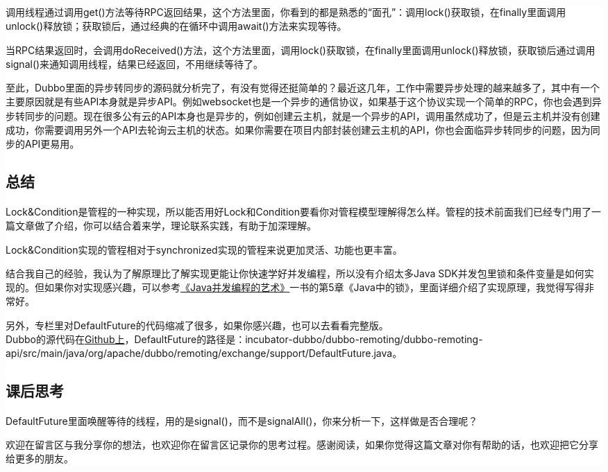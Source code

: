 调用线程通过调用get()方法等待RPC返回结果，这个方法里面，你看到的都是熟悉的“面孔”：调用lock()获取锁，在finally里面调用unlock()释放锁；获取锁后，通过经典的在循环中调用await()方法来实现等待。

当RPC结果返回时，会调用doReceived()方法，这个方法里面，调用lock()获取锁，在finally里面调用unlock()释放锁，获取锁后通过调用signal()来通知调用线程，结果已经返回，不用继续等待了。

至此，Dubbo里面的异步转同步的源码就分析完了，有没有觉得还挺简单的？最近这几年，工作中需要异步处理的越来越多了，其中有一个主要原因就是有些API本身就是异步API。例如websocket也是一个异步的通信协议，如果基于这个协议实现一个简单的RPC，你也会遇到异步转同步的问题。现在很多公有云的API本身也是异步的，例如创建云主机，就是一个异步的API，调用虽然成功了，但是云主机并没有创建成功，你需要调用另外一个API去轮询云主机的状态。如果你需要在项目内部封装创建云主机的API，你也会面临异步转同步的问题，因为同步的API更易用。

## 总结

Lock&Condition是管程的一种实现，所以能否用好Lock和Condition要看你对管程模型理解得怎么样。管程的技术前面我们已经专门用了一篇文章做了介绍，你可以结合着来学，理论联系实践，有助于加深理解。

Lock&Condition实现的管程相对于synchronized实现的管程来说更加灵活、功能也更丰富。

结合我自己的经验，我认为了解原理比了解实现更能让你快速学好并发编程，所以没有介绍太多Java SDK并发包里锁和条件变量是如何实现的。但如果你对实现感兴趣，可以参考[《Java并发编程的艺术》](time://mall?url=https%3A%2F%2Fh5.youzan.com%2Fv2%2Fgoods%2F35z7jjvd4r4oo)一书的第5章《Java中的锁》，里面详细介绍了实现原理，我觉得写得非常好。

另外，专栏里对DefaultFuture的代码缩减了很多，如果你感兴趣，也可以去看看完整版。  
Dubbo的源代码在[Github上](https://github.com/apache/incubator-dubbo)，DefaultFuture的路径是：incubator-dubbo/dubbo-remoting/dubbo-remoting-api/src/main/java/org/apache/dubbo/remoting/exchange/support/DefaultFuture.java。

## 课后思考

DefaultFuture里面唤醒等待的线程，用的是signal()，而不是signalAll()，你来分析一下，这样做是否合理呢？

欢迎在留言区与我分享你的想法，也欢迎你在留言区记录你的思考过程。感谢阅读，如果你觉得这篇文章对你有帮助的话，也欢迎把它分享给更多的朋友。
    
